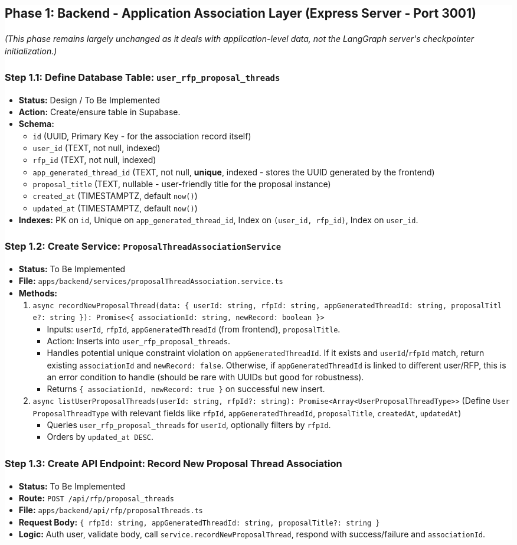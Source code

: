 
## Phase 1: Backend - Application Association Layer (Express Server - Port 3001)

_(This phase remains largely unchanged as it deals with application-level data, not the LangGraph server's checkpointer initialization.)_

### Step 1.1: Define Database Table: `user_rfp_proposal_threads`

- **Status:** Design / To Be Implemented
- **Action:** Create/ensure table in Supabase.
- **Schema:**
  - `id` (UUID, Primary Key - for the association record itself)
  - `user_id` (TEXT, not null, indexed)
  - `rfp_id` (TEXT, not null, indexed)
  - `app_generated_thread_id` (TEXT, not null, **unique**, indexed - stores the UUID generated by the frontend)
  - `proposal_title` (TEXT, nullable - user-friendly title for the proposal instance)
  - `created_at` (TIMESTAMPTZ, default `now()`)
  - `updated_at` (TIMESTAMPTZ, default `now()`)
- **Indexes:** PK on `id`, Unique on `app_generated_thread_id`, Index on `(user_id, rfp_id)`, Index on `user_id`.

### Step 1.2: Create Service: `ProposalThreadAssociationService`

- **Status:** To Be Implemented
- **File:** `apps/backend/services/proposalThreadAssociation.service.ts`
- **Methods:**
  1.  `async recordNewProposalThread(data: { userId: string, rfpId: string, appGeneratedThreadId: string, proposalTitle?: string }): Promise<{ associationId: string, newRecord: boolean }>`
      - Inputs: `userId`, `rfpId`, `appGeneratedThreadId` (from frontend), `proposalTitle`.
      - Action: Inserts into `user_rfp_proposal_threads`.
      - Handles potential unique constraint violation on `appGeneratedThreadId`. If it exists and `userId`/`rfpId` match, return existing `associationId` and `newRecord: false`. Otherwise, if `appGeneratedThreadId` is linked to different user/RFP, this is an error condition to handle (should be rare with UUIDs but good for robustness).
      - Returns `{ associationId, newRecord: true }` on successful new insert.
  2.  `async listUserProposalThreads(userId: string, rfpId?: string): Promise<Array<UserProposalThreadType>>` (Define `UserProposalThreadType` with relevant fields like `rfpId`, `appGeneratedThreadId`, `proposalTitle`, `createdAt`, `updatedAt`)
      - Queries `user_rfp_proposal_threads` for `userId`, optionally filters by `rfpId`.
      - Orders by `updated_at DESC`.

### Step 1.3: Create API Endpoint: Record New Proposal Thread Association

- **Status:** To Be Implemented
- **Route:** `POST /api/rfp/proposal_threads`
- **File:** `apps/backend/api/rfp/proposalThreads.ts`
- **Request Body:** `{ rfpId: string, appGeneratedThreadId: string, proposalTitle?: string }`
- **Logic:** Auth user, validate body, call `service.recordNewProposalThread`, respond with success/failure and `associationId`.
